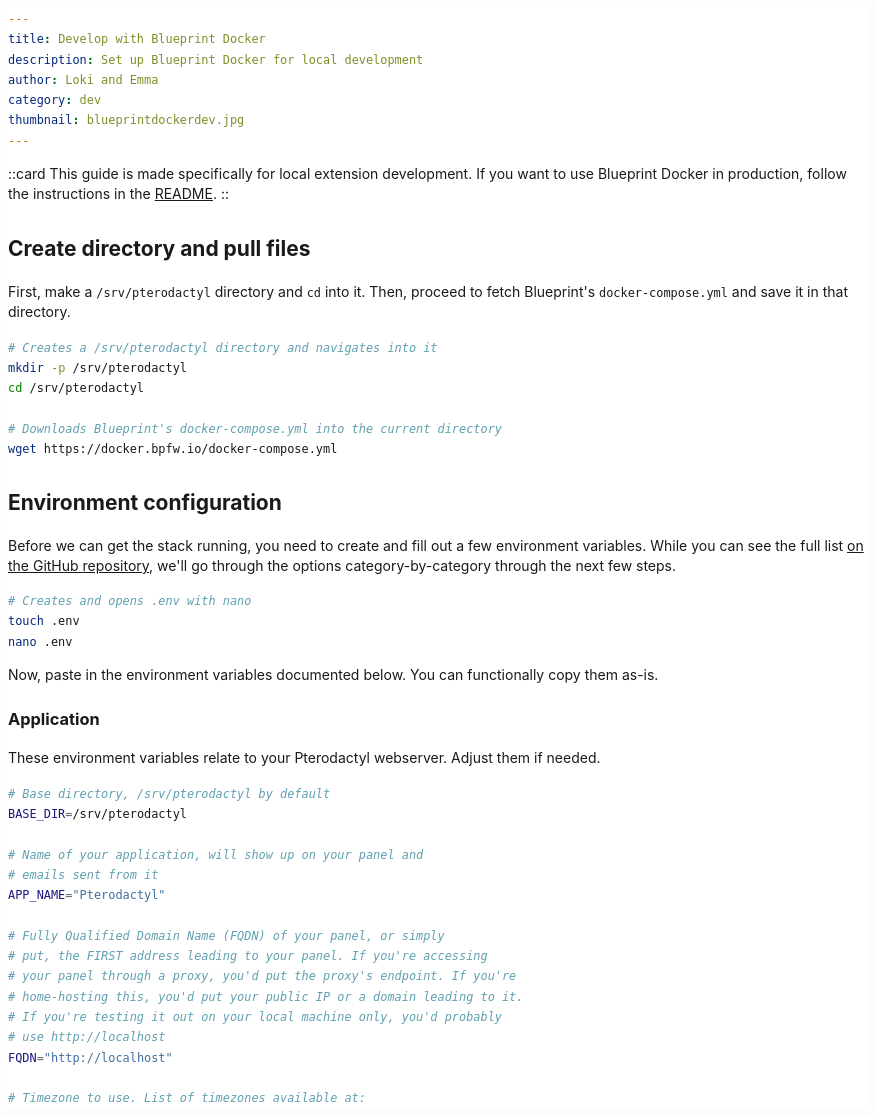 ```yaml
---
title: Develop with Blueprint Docker
description: Set up Blueprint Docker for local development
author: Loki and Emma
category: dev
thumbnail: blueprintdockerdev.jpg
---
```


::card
This guide is made specifically for local extension development. If you want to use Blueprint Docker in production, follow the instructions in the [README](https://github.com/BlueprintFramework/docker#readme).
::

## Create directory and pull files

First, make a `/srv/pterodactyl` directory and `cd` into it. Then, proceed to fetch Blueprint's `docker-compose.yml` and save it in that directory.

```bash
# Creates a /srv/pterodactyl directory and navigates into it
mkdir -p /srv/pterodactyl
cd /srv/pterodactyl

# Downloads Blueprint's docker-compose.yml into the current directory
wget https://docker.bpfw.io/docker-compose.yml
```

## Environment configuration

Before we can get the stack running, you need to create and fill out a few environment variables. While you can see the full list [on the GitHub repository](https://raw.githubusercontent.com/BlueprintFramework/docker/refs/heads/Master/.env), we'll go through the options category-by-category through the next few steps.

```bash
# Creates and opens .env with nano
touch .env
nano .env
```

Now, paste in the environment variables documented below. You can functionally copy them as-is.

### Application

These environment variables relate to your Pterodactyl webserver. Adjust them if needed.

```bash [/srv/pterodactyl/.env]
# Base directory, /srv/pterodactyl by default
BASE_DIR=/srv/pterodactyl

# Name of your application, will show up on your panel and
# emails sent from it
APP_NAME="Pterodactyl"

# Fully Qualified Domain Name (FQDN) of your panel, or simply
# put, the FIRST address leading to your panel. If you're accessing
# your panel through a proxy, you'd put the proxy's endpoint. If you're
# home-hosting this, you'd put your public IP or a domain leading to it.
# If you're testing it out on your local machine only, you'd probably
# use http://localhost
FQDN="http://localhost"

# Timezone to use. List of timezones available at:
```